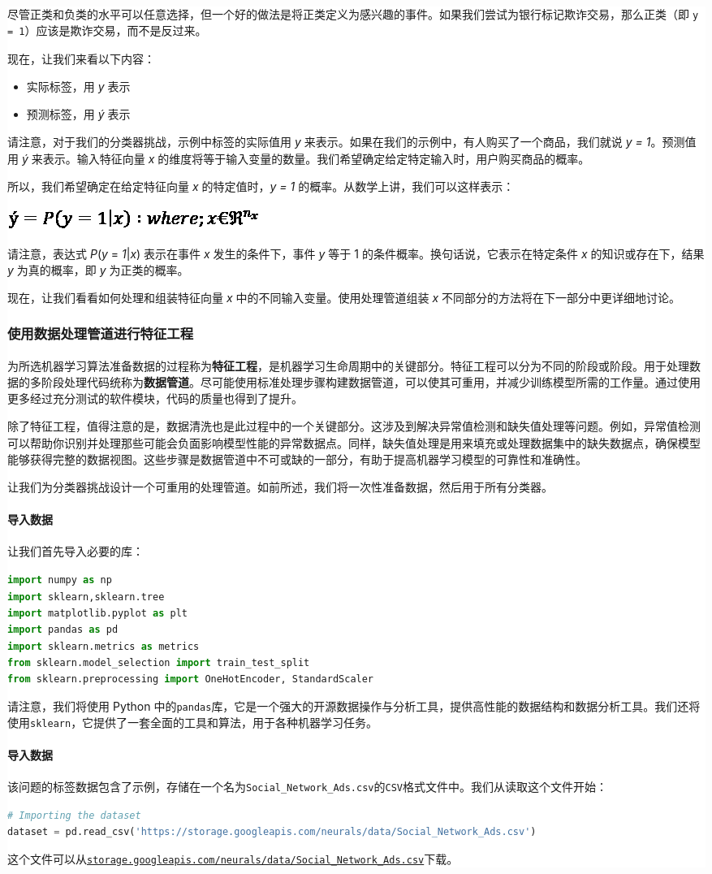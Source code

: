 尽管正类和负类的水平可以任意选择，但一个好的做法是将正类定义为感兴趣的事件。如果我们尝试为银行标记欺诈交易，那么正类（即 `y = 1`）应该是欺诈交易，而不是反过来。

现在，让我们来看以下内容：

+   实际标签，用 *y* 表示

+   预测标签，用 *ý* 表示

请注意，对于我们的分类器挑战，示例中标签的实际值用 *y* 来表示。如果在我们的示例中，有人购买了一个商品，我们就说 *y = 1*。预测值用 *ý* 来表示。输入特征向量 *x* 的维度将等于输入变量的数量。我们希望确定给定特定输入时，用户购买商品的概率。

所以，我们希望确定在给定特征向量 *x* 的特定值时，*y = 1* 的概率。从数学上讲，我们可以这样表示：

![](img/B18046_07_007.png)

请注意，表达式 *P*(*y* = *1*|*x*) 表示在事件 *x* 发生的条件下，事件 *y* 等于 1 的条件概率。换句话说，它表示在特定条件 *x* 的知识或存在下，结果 *y* 为真的概率，即 *y* 为正类的概率。

现在，让我们看看如何处理和组装特征向量 *x* 中的不同输入变量。使用处理管道组装 *x* 不同部分的方法将在下一部分中更详细地讨论。

### 使用数据处理管道进行特征工程

为所选机器学习算法准备数据的过程称为**特征工程**，是机器学习生命周期中的关键部分。特征工程可以分为不同的阶段或阶段。用于处理数据的多阶段处理代码统称为**数据管道**。尽可能使用标准处理步骤构建数据管道，可以使其可重用，并减少训练模型所需的工作量。通过使用更多经过充分测试的软件模块，代码的质量也得到了提升。

除了特征工程，值得注意的是，数据清洗也是此过程中的一个关键部分。这涉及到解决异常值检测和缺失值处理等问题。例如，异常值检测可以帮助你识别并处理那些可能会负面影响模型性能的异常数据点。同样，缺失值处理是用来填充或处理数据集中的缺失数据点，确保模型能够获得完整的数据视图。这些步骤是数据管道中不可或缺的一部分，有助于提高机器学习模型的可靠性和准确性。

让我们为分类器挑战设计一个可重用的处理管道。如前所述，我们将一次性准备数据，然后用于所有分类器。

#### 导入数据

让我们首先导入必要的库：

```py
import numpy as np
import sklearn,sklearn.tree
import matplotlib.pyplot as plt
import pandas as pd
import sklearn.metrics as metrics
from sklearn.model_selection import train_test_split
from sklearn.preprocessing import OneHotEncoder, StandardScaler 
```

请注意，我们将使用 Python 中的`pandas`库，它是一个强大的开源数据操作与分析工具，提供高性能的数据结构和数据分析工具。我们还将使用`sklearn`，它提供了一套全面的工具和算法，用于各种机器学习任务。

#### 导入数据

该问题的标签数据包含了示例，存储在一个名为`Social_Network_Ads.csv`的`CSV`格式文件中。我们从读取这个文件开始：

```py
# Importing the dataset
dataset = pd.read_csv('https://storage.googleapis.com/neurals/data/Social_Network_Ads.csv') 
```

这个文件可以从[`storage.googleapis.com/neurals/data/Social_Network_Ads.csv`](https://storage.googleapis.com/neurals/data/Social_Network_Ads.csv)下载。
